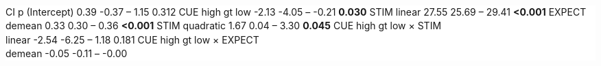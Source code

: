 <td style=" text-align:center; border-bottom:1px solid; font-style:italic; font-weight:normal; border-bottom:1px solid black; ">CI</td>
<td style=" text-align:center; border-bottom:1px solid; font-style:italic; font-weight:normal; border-bottom:1px solid black; ">p</td>
</tr>
<tr>
<td style=" padding:0.2cm; text-align:left; vertical-align:top; text-align:left; ">(Intercept)</td>
<td style=" padding:0.2cm; text-align:left; vertical-align:top; text-align:center;  ">0.39</td>
<td style=" padding:0.2cm; text-align:left; vertical-align:top; text-align:center;  ">&#45;0.37&nbsp;&ndash;&nbsp;1.15</td>
<td style=" padding:0.2cm; text-align:left; vertical-align:top; text-align:center;  ">0.312</td>
</tr>
<tr>
<td style=" padding:0.2cm; text-align:left; vertical-align:top; text-align:left; ">CUE high gt low</td>
<td style=" padding:0.2cm; text-align:left; vertical-align:top; text-align:center;  ">&#45;2.13</td>
<td style=" padding:0.2cm; text-align:left; vertical-align:top; text-align:center;  ">&#45;4.05&nbsp;&ndash;&nbsp;-0.21</td>
<td style=" padding:0.2cm; text-align:left; vertical-align:top; text-align:center;  "><strong>0.030</strong></td>
</tr>
<tr>
<td style=" padding:0.2cm; text-align:left; vertical-align:top; text-align:left; ">STIM linear</td>
<td style=" padding:0.2cm; text-align:left; vertical-align:top; text-align:center;  ">27.55</td>
<td style=" padding:0.2cm; text-align:left; vertical-align:top; text-align:center;  ">25.69&nbsp;&ndash;&nbsp;29.41</td>
<td style=" padding:0.2cm; text-align:left; vertical-align:top; text-align:center;  "><strong>&lt;0.001</strong></td>
</tr>
<tr>
<td style=" padding:0.2cm; text-align:left; vertical-align:top; text-align:left; ">EXPECT demean</td>
<td style=" padding:0.2cm; text-align:left; vertical-align:top; text-align:center;  ">0.33</td>
<td style=" padding:0.2cm; text-align:left; vertical-align:top; text-align:center;  ">0.30&nbsp;&ndash;&nbsp;0.36</td>
<td style=" padding:0.2cm; text-align:left; vertical-align:top; text-align:center;  "><strong>&lt;0.001</strong></td>
</tr>
<tr>
<td style=" padding:0.2cm; text-align:left; vertical-align:top; text-align:left; ">STIM quadratic</td>
<td style=" padding:0.2cm; text-align:left; vertical-align:top; text-align:center;  ">1.67</td>
<td style=" padding:0.2cm; text-align:left; vertical-align:top; text-align:center;  ">0.04&nbsp;&ndash;&nbsp;3.30</td>
<td style=" padding:0.2cm; text-align:left; vertical-align:top; text-align:center;  "><strong>0.045</strong></td>
</tr>
<tr>
<td style=" padding:0.2cm; text-align:left; vertical-align:top; text-align:left; ">CUE high gt low × STIM<br>linear</td>
<td style=" padding:0.2cm; text-align:left; vertical-align:top; text-align:center;  ">&#45;2.54</td>
<td style=" padding:0.2cm; text-align:left; vertical-align:top; text-align:center;  ">&#45;6.25&nbsp;&ndash;&nbsp;1.18</td>
<td style=" padding:0.2cm; text-align:left; vertical-align:top; text-align:center;  ">0.181</td>
</tr>
<tr>
<td style=" padding:0.2cm; text-align:left; vertical-align:top; text-align:left; ">CUE high gt low × EXPECT<br>demean</td>
<td style=" padding:0.2cm; text-align:left; vertical-align:top; text-align:center;  ">&#45;0.05</td>
<td style=" padding:0.2cm; text-align:left; vertical-align:top; text-align:center;  ">&#45;0.11&nbsp;&ndash;&nbsp;-0.00</td>